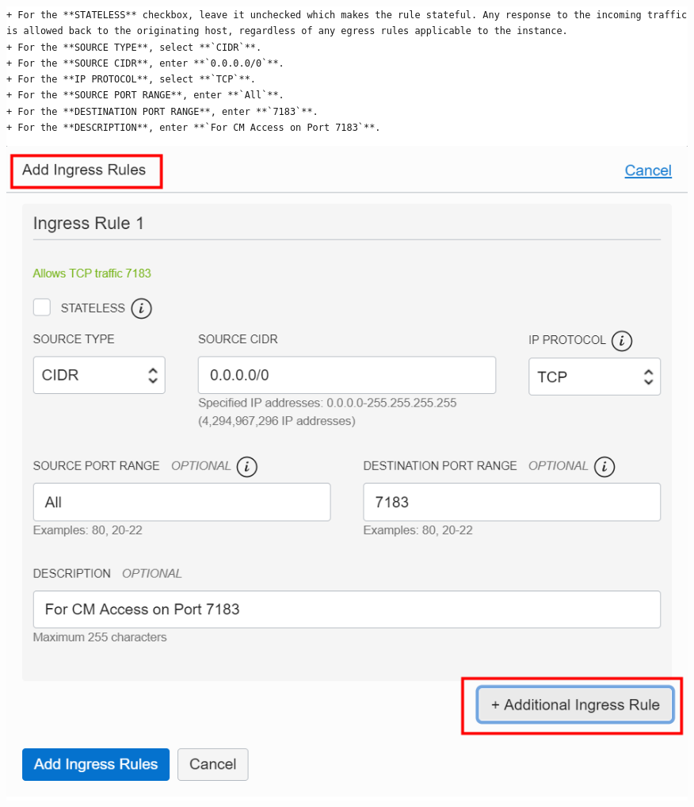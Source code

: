     + For the **STATELESS** checkbox, leave it unchecked which makes the rule stateful. Any response to the incoming traffic is allowed back to the originating host, regardless of any egress rules applicable to the instance.
    + For the **SOURCE TYPE**, select **`CIDR`**.
    + For the **SOURCE CIDR**, enter **`0.0.0.0/0`**.
    + For the **IP PROTOCOL**, select **`TCP`**.
    + For the **SOURCE PORT RANGE**, enter **`All`**.
    + For the **DESTINATION PORT RANGE**, enter **`7183`**.
    + For the **DESCRIPTION**, enter **`For CM Access on Port 7183`**.

  ![](./images/cm-ingress-rule.png " ")
